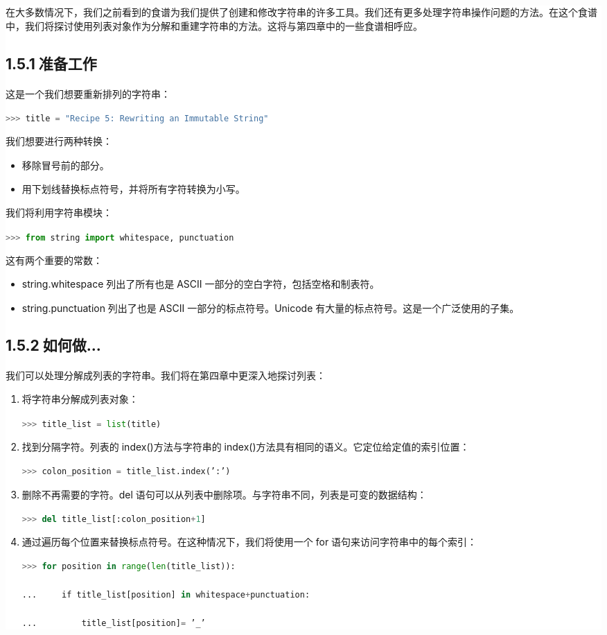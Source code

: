 在大多数情况下，我们之前看到的食谱为我们提供了创建和修改字符串的许多工具。我们还有更多处理字符串操作问题的方法。在这个食谱中，我们将探讨使用列表对象作为分解和重建字符串的方法。这将与第四章中的一些食谱相呼应。

## 1.5.1 准备工作

这是一个我们想要重新排列的字符串：

```py
>>> title = "Recipe 5: Rewriting an Immutable String"
```

我们想要进行两种转换：

+   移除冒号前的部分。

+   用下划线替换标点符号，并将所有字符转换为小写。

我们将利用字符串模块：

```py
>>> from string import whitespace, punctuation
```

这有两个重要的常数：

+   string.whitespace 列出了所有也是 ASCII 一部分的空白字符，包括空格和制表符。

+   string.punctuation 列出了也是 ASCII 一部分的标点符号。Unicode 有大量的标点符号。这是一个广泛使用的子集。

## 1.5.2 如何做...

我们可以处理分解成列表的字符串。我们将在第四章中更深入地探讨列表：

1.  将字符串分解成列表对象：

    ```py
    >>> title_list = list(title)
    ```

1.  找到分隔字符。列表的 index()方法与字符串的 index()方法具有相同的语义。它定位给定值的索引位置：

    ```py
    >>> colon_position = title_list.index(’:’)
    ```

1.  删除不再需要的字符。del 语句可以从列表中删除项。与字符串不同，列表是可变的数据结构：

    ```py
    >>> del title_list[:colon_position+1]
    ```

1.  通过遍历每个位置来替换标点符号。在这种情况下，我们将使用一个 for 语句来访问字符串中的每个索引：

    ```py
    >>> for position in range(len(title_list)): 

    ...     if title_list[position] in whitespace+punctuation: 

    ...         title_list[position]= ’_’
    ```
